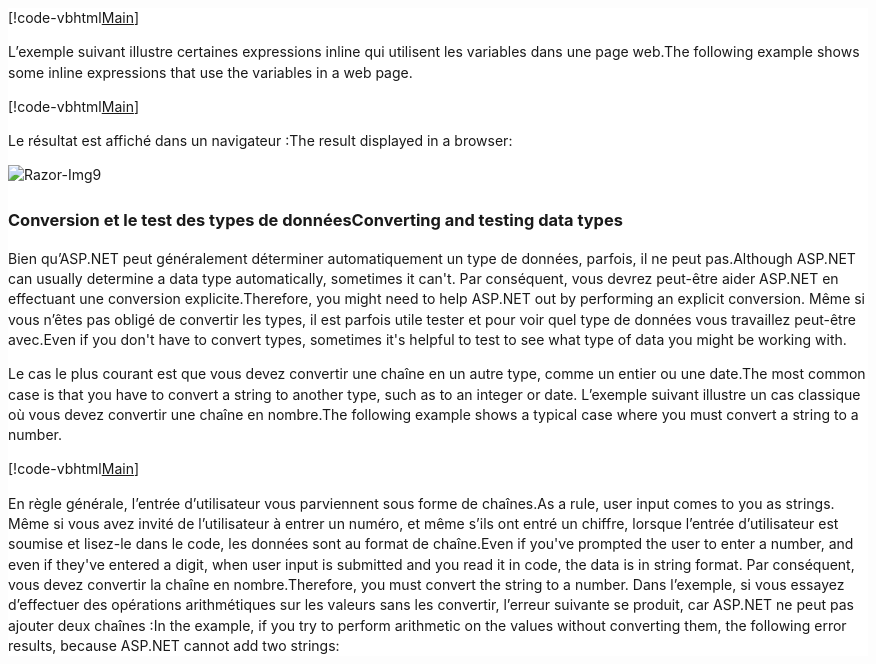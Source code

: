 [!code-vbhtml[Main](introducing-razor-syntax-vb/samples/sample20.vbhtml)]

<span data-ttu-id="2918d-250">L’exemple suivant illustre certaines expressions inline qui utilisent les variables dans une page web.</span><span class="sxs-lookup"><span data-stu-id="2918d-250">The following example shows some inline expressions that use the variables in a web page.</span></span>

[!code-vbhtml[Main](introducing-razor-syntax-vb/samples/sample21.vbhtml)]

<span data-ttu-id="2918d-251">Le résultat est affiché dans un navigateur :</span><span class="sxs-lookup"><span data-stu-id="2918d-251">The result displayed in a browser:</span></span>

![Razor-Img9](introducing-razor-syntax-vb/_static/image9.jpg)

### <a name="converting-and-testing-data-types"></a><span data-ttu-id="2918d-253">Conversion et le test des types de données</span><span class="sxs-lookup"><span data-stu-id="2918d-253">Converting and testing data types</span></span>

<span data-ttu-id="2918d-254">Bien qu’ASP.NET peut généralement déterminer automatiquement un type de données, parfois, il ne peut pas.</span><span class="sxs-lookup"><span data-stu-id="2918d-254">Although ASP.NET can usually determine a data type automatically, sometimes it can't.</span></span> <span data-ttu-id="2918d-255">Par conséquent, vous devrez peut-être aider ASP.NET en effectuant une conversion explicite.</span><span class="sxs-lookup"><span data-stu-id="2918d-255">Therefore, you might need to help ASP.NET out by performing an explicit conversion.</span></span> <span data-ttu-id="2918d-256">Même si vous n’êtes pas obligé de convertir les types, il est parfois utile tester et pour voir quel type de données vous travaillez peut-être avec.</span><span class="sxs-lookup"><span data-stu-id="2918d-256">Even if you don't have to convert types, sometimes it's helpful to test to see what type of data you might be working with.</span></span>

<span data-ttu-id="2918d-257">Le cas le plus courant est que vous devez convertir une chaîne en un autre type, comme un entier ou une date.</span><span class="sxs-lookup"><span data-stu-id="2918d-257">The most common case is that you have to convert a string to another type, such as to an integer or date.</span></span> <span data-ttu-id="2918d-258">L’exemple suivant illustre un cas classique où vous devez convertir une chaîne en nombre.</span><span class="sxs-lookup"><span data-stu-id="2918d-258">The following example shows a typical case where you must convert a string to a number.</span></span>

[!code-vbhtml[Main](introducing-razor-syntax-vb/samples/sample22.vbhtml)]

<span data-ttu-id="2918d-259">En règle générale, l’entrée d’utilisateur vous parviennent sous forme de chaînes.</span><span class="sxs-lookup"><span data-stu-id="2918d-259">As a rule, user input comes to you as strings.</span></span> <span data-ttu-id="2918d-260">Même si vous avez invité de l’utilisateur à entrer un numéro, et même s’ils ont entré un chiffre, lorsque l’entrée d’utilisateur est soumise et lisez-le dans le code, les données sont au format de chaîne.</span><span class="sxs-lookup"><span data-stu-id="2918d-260">Even if you've prompted the user to enter a number, and even if they've entered a digit, when user input is submitted and you read it in code, the data is in string format.</span></span> <span data-ttu-id="2918d-261">Par conséquent, vous devez convertir la chaîne en nombre.</span><span class="sxs-lookup"><span data-stu-id="2918d-261">Therefore, you must convert the string to a number.</span></span> <span data-ttu-id="2918d-262">Dans l’exemple, si vous essayez d’effectuer des opérations arithmétiques sur les valeurs sans les convertir, l’erreur suivante se produit, car ASP.NET ne peut pas ajouter deux chaînes :</span><span class="sxs-lookup"><span data-stu-id="2918d-262">In the example, if you try to perform arithmetic on the values without converting them, the following error results, because ASP.NET cannot add two strings:</span></span>
